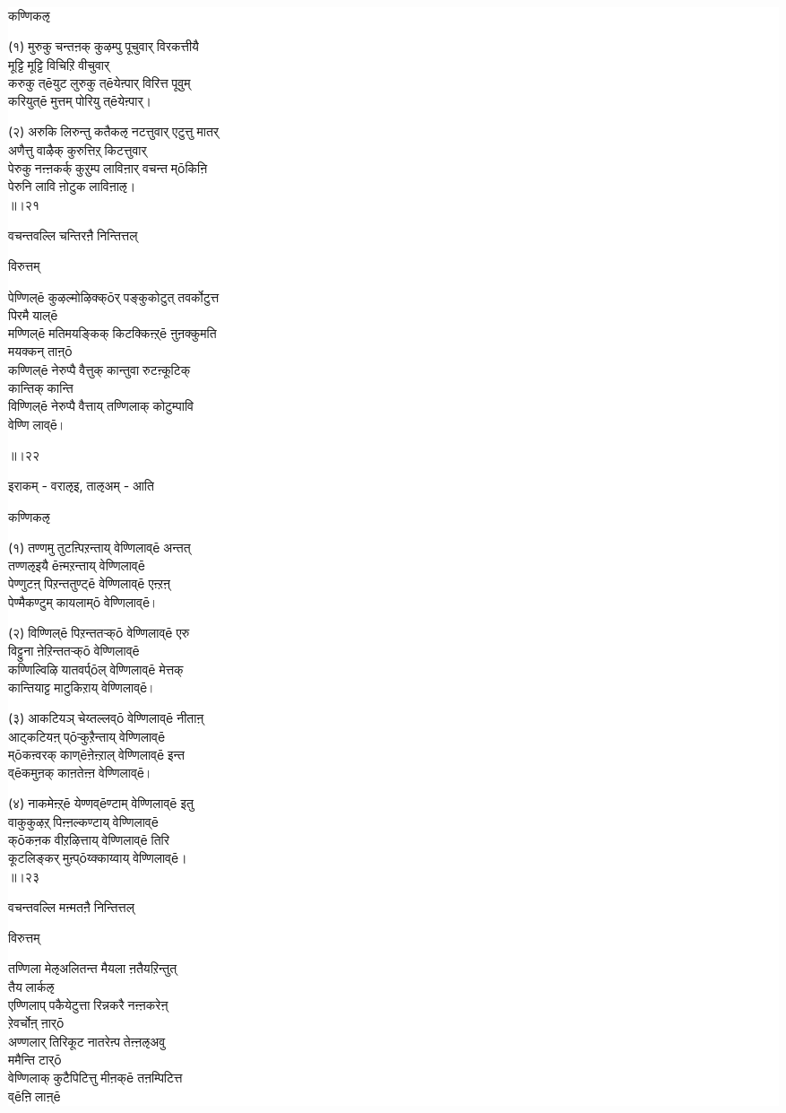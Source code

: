 कण्णिकऌ  
    
(१) मुरुकु चन्तऩक् कुऴम्पु पूचुवार् विरकत्तीयै  
                              मूट्टि मूट्टि विचिऱि वीचुवार्  
करुकु त्ēयुट लुरुकु त्ēयेऩ्पार् विरित्त पूवुम्  
                              करियुत्ē मुत्तम् पोरियु त्ēयेऩ्पार्।  
    
(२) अरुकि लिरुन्तु कतैकऌ नटत्तुवार् एटुत्तु मातर्  
                              अणैत्तु वाऴैक् कुरुत्तिऱ् किटत्तुवार्  
पेरुकु नऩ्ऩकर्क् कुऱुम्प लाविऩार् वचन्त म्ōकिऩि  
                              पेरुनि लावि ऩोटुक लाविऩाऌ।                                                  
                                                                             ॥।२१  
    
वचन्तवल्लि चन्तिरऩै निन्तित्तल्  
    
विरुत्तम्  
    
पेण्णिल्ē कुऴल्मोऴिक्क्ōर् पङ्कुकोटुत् तवर्कोटुत्त   
                              पिरमै याल्ē  
मण्णिल्ē मतिमयङ्किक् किटक्किऩ्ऱ्ē ऩुऩक्कुमति   
                              मयक्कन् ताऩ्ō  
कण्णिल्ē नेरुप्पै वैत्तुक् कान्तुवा रुटऩ्कूटिक्   
                              कान्तिक् कान्ति  
विण्णिल्ē नेरुप्पै वैत्ताय् तण्णिलाक् कोटुम्पावि   
                              वेण्णि लाव्ē।                                                                        
    
  ॥।२२

इराकम् - वराऌइ, ताऌअम् - आति  
    
कण्णिकऌ  
    
(१) तण्णमु तुटऩ्पिऱन्ताय् वेण्णिलाव्ē अन्तत्  
                              तण्णऌइयै ēऩ्मऱन्ताय् वेण्णिलाव्ē   
पेण्णुटऩ् पिऱन्ततुण्ट्ē वेण्णिलाव्ē एऩ्ऱऩ्  
                              पेण्मैकण्टुम् कायलाम्ō वेण्णिलाव्ē।  
    
(२) विण्णिल्ē पिऱन्ततऱ्क्ō वेण्णिलाव्ē एरु  
                              विट्टुना ऩेऱिन्ततऱ्क्ō वेण्णिलाव्ē  
कण्णिल्विऴि यातवर्प्ōल् वेण्णिलाव्ē मेत्तक्  
                              कान्तियाट्ट माटुकिऱाय् वेण्णिलाव्ē।  
    
(३) आकटियञ् चेय्तल्लव्ō वेण्णिलाव्ē नीताऩ्  
                              आट्कटियऩ् प्ōऱ्कुऱैन्ताय् वेण्णिलाव्ē  
म्ōकऩ्वरक् काण्ēऩेऩ्ऱाल् वेण्णिलाव्ē इन्त  
                              व्ēकमुऩक् काऩतेऩ्ऩ वेण्णिलाव्ē।  
    
(४) नाकमेऩ्ऱ्ē येण्णव्ēण्टाम् वेण्णिलाव्ē इतु  
                              वाकुकुऴऱ् पिऩ्ऩल्कण्टाय् वेण्णिलाव्ē  
क्ōकऩक वीऱऴित्ताय् वेण्णिलाव्ē तिरि  
                              कूटलिङ्कर् मुऩ्प्ōय्क्काय्वाय् वेण्णिलाव्ē।                                     
                                                    ॥।२३  
    
वचन्तवल्लि मऩ्मतऩै निन्तित्तल्  
    
विरुत्तम्  
    
तण्णिला मेऌअलितन्त मैयला ऩतैयऱिन्तुत्   
                              तैय लार्कऌ  
एण्णिलाप् पकैयेटुत्ता रिन्नकरै नऩ्ऩकरेऩ्   
                              ऱेवर्चोऩ् ऩार्ō  
अण्णलार् तिरिकूट नातरेऩ्प तेऩ्ऩऌअवु   
                              ममैन्ति टार्ō  
वेण्णिलाक् कुटैपिटित्तु मीऩक्ē तऩम्पिटित्त   
                              व्ēऩि लाऩ्ē                                                                           
    
